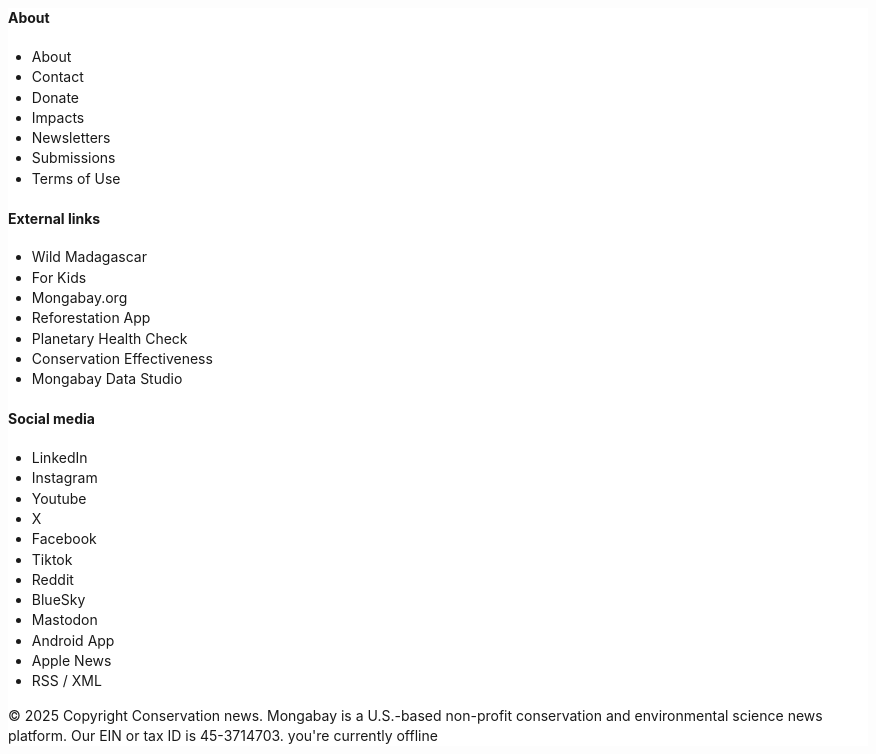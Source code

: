 
#### About
  * About
  * Contact
  * Donate
  * Impacts
  * Newsletters
  * Submissions
  * Terms of Use


#### External links
  * Wild Madagascar
  * For Kids
  * Mongabay.org
  * Reforestation App
  * Planetary Health Check
  * Conservation Effectiveness
  * Mongabay Data Studio


#### Social media
  * LinkedIn
  * Instagram
  * Youtube
  * X
  * Facebook
  * Tiktok
  * Reddit
  * BlueSky
  * Mastodon
  * Android App
  * Apple News
  * RSS / XML


© 2025 Copyright Conservation news. Mongabay is a U.S.-based non-profit conservation and environmental science news platform. Our EIN or tax ID is 45-3714703. 
you're currently offline